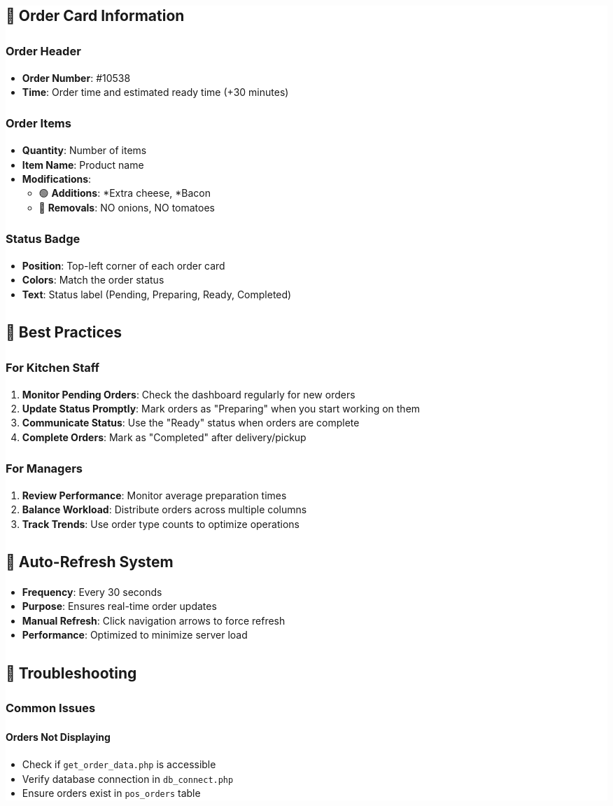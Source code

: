 ## 📱 Order Card Information

### **Order Header**
- **Order Number**: #10538
- **Time**: Order time and estimated ready time (+30 minutes)

### **Order Items**
- **Quantity**: Number of items
- **Item Name**: Product name
- **Modifications**: 
  - 🟢 **Additions**: *Extra cheese, *Bacon
  - 🔴 **Removals**: NO onions, NO tomatoes

### **Status Badge**
- **Position**: Top-left corner of each order card
- **Colors**: Match the order status
- **Text**: Status label (Pending, Preparing, Ready, Completed)

## 🎯 Best Practices

### **For Kitchen Staff**
1. **Monitor Pending Orders**: Check the dashboard regularly for new orders
2. **Update Status Promptly**: Mark orders as "Preparing" when you start working on them
3. **Communicate Status**: Use the "Ready" status when orders are complete
4. **Complete Orders**: Mark as "Completed" after delivery/pickup

### **For Managers**
1. **Review Performance**: Monitor average preparation times
2. **Balance Workload**: Distribute orders across multiple columns
3. **Track Trends**: Use order type counts to optimize operations

## 🔄 Auto-Refresh System

- **Frequency**: Every 30 seconds
- **Purpose**: Ensures real-time order updates
- **Manual Refresh**: Click navigation arrows to force refresh
- **Performance**: Optimized to minimize server load

## 🚨 Troubleshooting

### **Common Issues**

#### **Orders Not Displaying**
- Check if `get_order_data.php` is accessible
- Verify database connection in `db_connect.php`
- Ensure orders exist in `pos_orders` table
